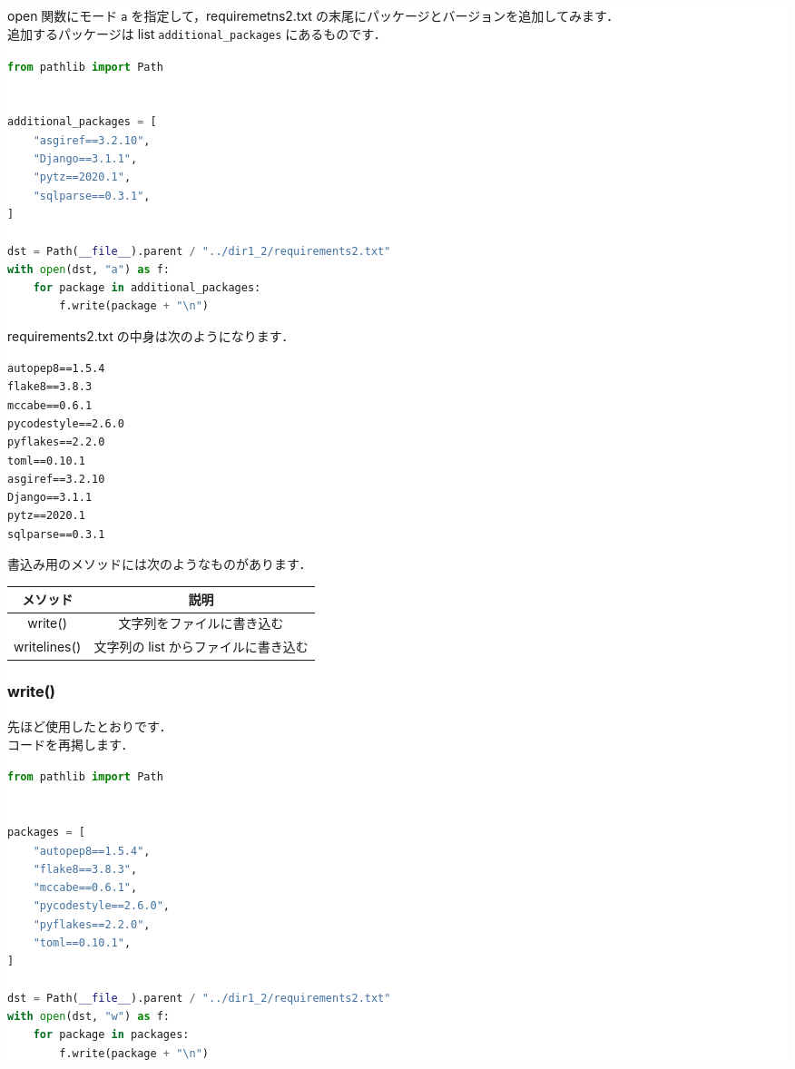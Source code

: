 open 関数にモード `a` を指定して，requiremetns2.txt の末尾にパッケージとバージョンを追加してみます．  
追加するパッケージは list `additional_packages` にあるものです．  

```python
from pathlib import Path


additional_packages = [
    "asgiref==3.2.10",
    "Django==3.1.1",
    "pytz==2020.1",
    "sqlparse==0.3.1",
]

dst = Path(__file__).parent / "../dir1_2/requirements2.txt"
with open(dst, "a") as f:
    for package in additional_packages:
        f.write(package + "\n")
```

requirements2.txt の中身は次のようになります．  

```
autopep8==1.5.4
flake8==3.8.3
mccabe==0.6.1
pycodestyle==2.6.0
pyflakes==2.2.0
toml==0.10.1
asgiref==3.2.10
Django==3.1.1
pytz==2020.1
sqlparse==0.3.1

```

書込み用のメソッドには次のようなものがあります．  

|メソッド|説明|
|:---:|:---:|
|write()|文字列をファイルに書き込む|
|writelines()|文字列の list からファイルに書き込む|

### write()

先ほど使用したとおりです．  
コードを再掲します．  

```python
from pathlib import Path


packages = [
    "autopep8==1.5.4",
    "flake8==3.8.3",
    "mccabe==0.6.1",
    "pycodestyle==2.6.0",
    "pyflakes==2.2.0",
    "toml==0.10.1",
]

dst = Path(__file__).parent / "../dir1_2/requirements2.txt"
with open(dst, "w") as f:
    for package in packages:
        f.write(package + "\n")
```
